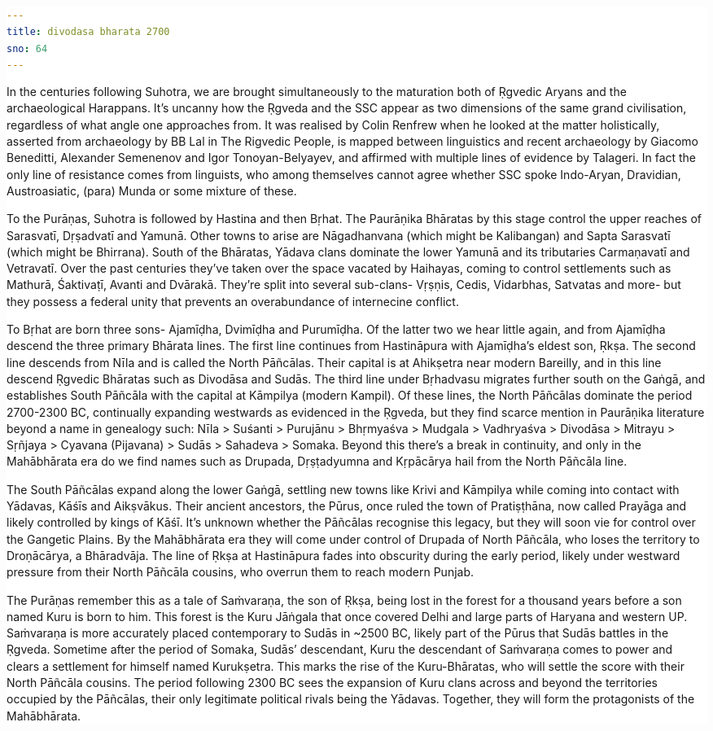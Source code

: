 ```yaml
---
title: divodasa bharata 2700
sno: 64
---
```


In the centuries following Suhotra, we are brought simultaneously to the maturation both of Ṛgvedic Aryans and the archaeological Harappans. It’s uncanny how the Ṛgveda and the SSC appear as two dimensions of the same grand civilisation, regardless of what angle one approaches from. It was realised by Colin Renfrew when he looked at the matter holistically, asserted from archaeology by BB Lal in The Rigvedic People, is mapped between linguistics and recent archaeology by Giacomo Beneditti, Alexander Semenenov and Igor Tonoyan-Belyayev, and affirmed with multiple lines of evidence by Talageri. In fact the only line of resistance comes from linguists, who among themselves cannot agree whether SSC spoke Indo-Aryan, Dravidian, Austroasiatic, (para) Munda or some mixture of these.

To the Purāṇas, Suhotra is followed by Hastina and then Bṛhat. The Paurāṇika Bhāratas by this stage control the upper reaches of Sarasvatī, Dṛṣadvatī and Yamunā. Other towns to arise are Nāgadhanvana (which might be Kalibangan) and Sapta Sarasvatī (which might be Bhirrana). South of the Bhāratas, Yādava clans dominate the lower Yamunā and its tributaries Carmaṇavatī and Vetravatī. Over the past centuries they’ve taken over the space vacated by Haihayas, coming to control settlements such as Mathurā, Śaktivaṭī, Avanti and Dvārakā. They’re split into several sub-clans- Vṛṣṇis, Cedis, Vidarbhas, Satvatas and more- but they possess a federal unity that prevents an overabundance of internecine conflict.

To Bṛhat are born three sons- Ajamīḍha, Dvimīḍha and Purumīḍha. Of the latter two we hear little again, and from Ajamīḍha descend the three primary Bhārata lines. The first line continues from Hastināpura with Ajamīḍha’s eldest son, Ṛkṣa. The second line descends from Nīla and is called the North Pāñcālas. Their capital is at Ahikṣetra near modern Bareilly, and in this line descend Ṛgvedic Bhāratas such as Divodāsa and Sudās. The third line under Bṛhadvasu migrates further south on the Gaṅgā, and establishes South Pāñcāla with the capital at Kāmpilya (modern Kampil). Of these lines, the North Pāñcālas dominate the period 2700-2300 BC, continually expanding westwards as evidenced in the Ṛgveda, but they find scarce mention in Paurāṇika literature beyond a name in genealogy such: Nīla > Suśanti > Purujānu > Bhṛmyaśva > Mudgala > Vadhryaśva > Divodāsa > Mitrayu > Sṛñjaya > Cyavana (Pijavana) > Sudās > Sahadeva > Somaka. Beyond this there’s a break in continuity, and only in the Mahābhārata era do we find names such as Drupada, Dṛṣṭadyumna and Kṛpācārya hail from the North Pāñcāla line.

The South Pāñcālas expand along the lower Gaṅgā, settling new towns like Krivi and Kāmpilya while coming into contact with Yādavas, Kāśīs and Aikṣvākus. Their ancient ancestors, the Pūrus, once ruled the town of Pratiṣṭhāna, now called Prayāga and likely controlled by kings of Kāśī. It’s unknown whether the Pāñcālas recognise this legacy, but they will soon vie for control over the Gangetic Plains. By the Mahābhārata era they will come under control of Drupada of North Pāñcāla, who loses the territory to Droṇācārya, a Bhāradvāja. The line of Ṛkṣa at Hastināpura fades into obscurity during the early period, likely under westward pressure from their North Pāñcāla cousins, who overrun them to reach modern Punjab.

The Purāṇas remember this as a tale of Saṁvaraṇa, the son of Ṛkṣa, being lost in the forest for a thousand years before a son named Kuru is born to him. This forest is the Kuru Jāṅgala that once covered Delhi and large parts of Haryana and western UP. Saṁvaraṇa is more accurately placed contemporary to Sudās in ~2500 BC, likely part of the Pūrus that Sudās battles in the Ṛgveda. Sometime after the period of Somaka, Sudās’ descendant, Kuru the descendant of Saṁvaraṇa comes to power and clears a settlement for himself named Kurukṣetra. This marks the rise of the Kuru-Bhāratas, who will settle the score with their North Pāñcāla cousins. The period following 2300 BC sees the expansion of Kuru clans across and beyond the territories occupied by the Pāñcālas, their only legitimate political rivals being the Yādavas. Together, they will form the protagonists of the Mahābhārata.
